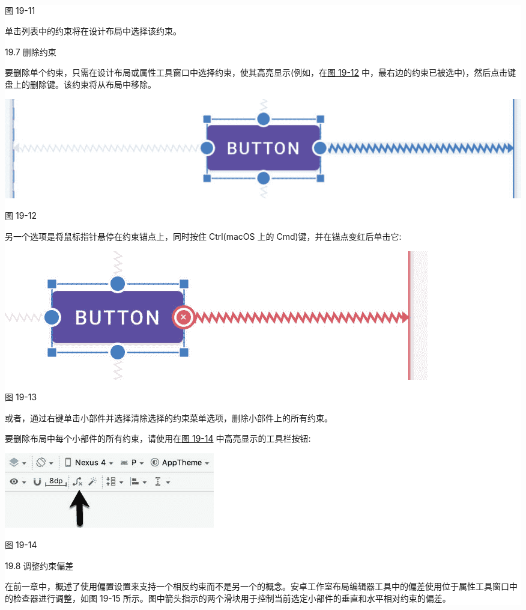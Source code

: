 图 19-11

单击列表中的约束将在设计布局中选择该约束。

19.7 删除约束

要删除单个约束，只需在设计布局或属性工具窗口中选择约束，使其高亮显示(例如，在[图 19-12](#_idTextAnchor449) 中，最右边的约束已被选中)，然后点击键盘上的删除键。该约束将从布局中移除。

![](img/as_4.1_constraint_highlighted1.jpg)

图 19-12

另一个选项是将鼠标指针悬停在约束锚点上，同时按住 Ctrl(macOS 上的 Cmd)键，并在锚点变红后单击它:

![](img/as_4.1_constraint_delete.jpg)

图 19-13

或者，通过右键单击小部件并选择清除选择的约束菜单选项，删除小部件上的所有约束。

要删除布局中每个小部件的所有约束，请使用在[图 19-14](#_idTextAnchor450) 中高亮显示的工具栏按钮:

![](img/as_3.2_constraint_remove_all.jpg)

图 19-14

19.8 调整约束偏差

在前一章中，概述了使用偏置设置来支持一个相反约束而不是另一个的概念。安卓工作室布局编辑器工具中的偏差使用位于属性工具窗口中的检查器进行调整，如图 19-15 所示。图中箭头指示的两个滑块用于控制当前选定小部件的垂直和水平相对约束的偏差。
